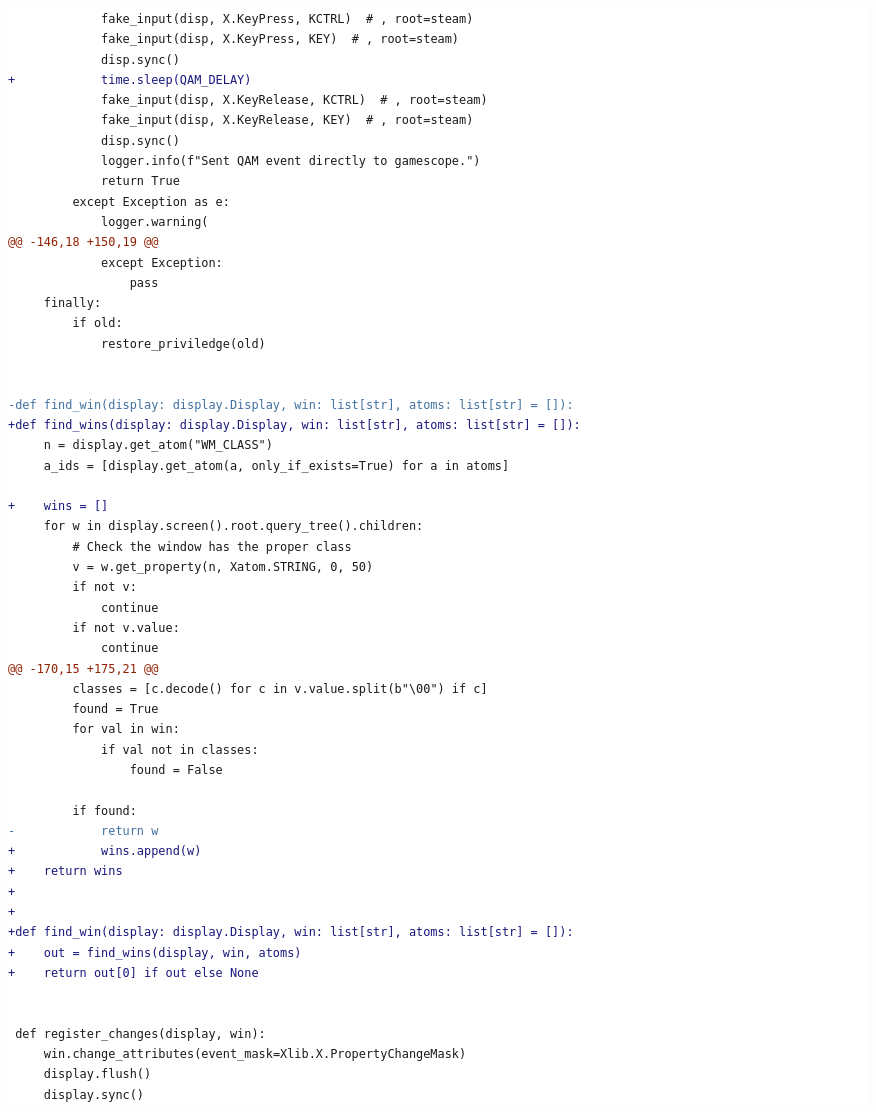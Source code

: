 ```diff
             fake_input(disp, X.KeyPress, KCTRL)  # , root=steam)
             fake_input(disp, X.KeyPress, KEY)  # , root=steam)
             disp.sync()
+            time.sleep(QAM_DELAY)
             fake_input(disp, X.KeyRelease, KCTRL)  # , root=steam)
             fake_input(disp, X.KeyRelease, KEY)  # , root=steam)
             disp.sync()
             logger.info(f"Sent QAM event directly to gamescope.")
             return True
         except Exception as e:
             logger.warning(
@@ -146,18 +150,19 @@
             except Exception:
                 pass
     finally:
         if old:
             restore_priviledge(old)
 
 
-def find_win(display: display.Display, win: list[str], atoms: list[str] = []):
+def find_wins(display: display.Display, win: list[str], atoms: list[str] = []):
     n = display.get_atom("WM_CLASS")
     a_ids = [display.get_atom(a, only_if_exists=True) for a in atoms]
 
+    wins = []
     for w in display.screen().root.query_tree().children:
         # Check the window has the proper class
         v = w.get_property(n, Xatom.STRING, 0, 50)
         if not v:
             continue
         if not v.value:
             continue
@@ -170,15 +175,21 @@
         classes = [c.decode() for c in v.value.split(b"\00") if c]
         found = True
         for val in win:
             if val not in classes:
                 found = False
 
         if found:
-            return w
+            wins.append(w)
+    return wins
+
+
+def find_win(display: display.Display, win: list[str], atoms: list[str] = []):
+    out = find_wins(display, win, atoms)
+    return out[0] if out else None
 
 
 def register_changes(display, win):
     win.change_attributes(event_mask=Xlib.X.PropertyChangeMask)
     display.flush()
     display.sync()
```
